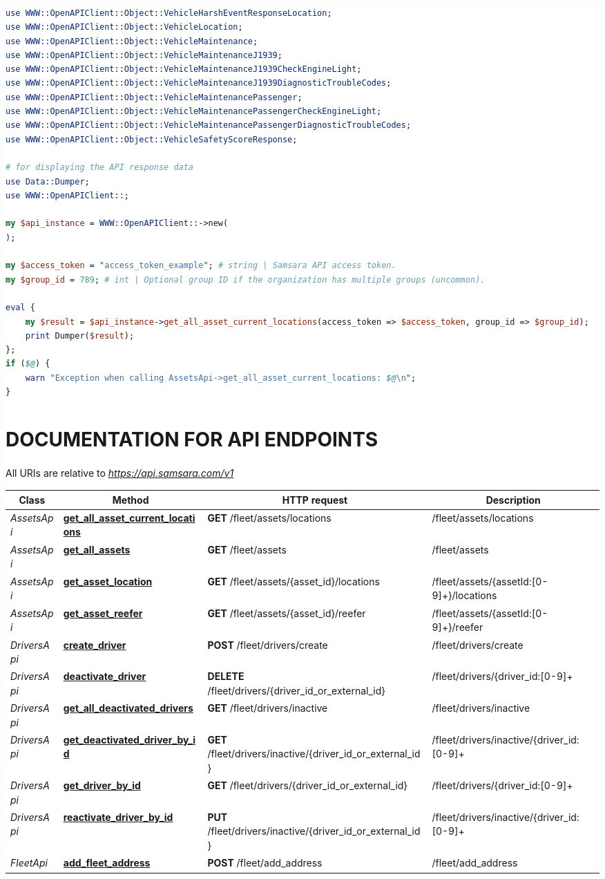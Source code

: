 ```perl
use WWW::OpenAPIClient::Object::VehicleHarshEventResponseLocation;
use WWW::OpenAPIClient::Object::VehicleLocation;
use WWW::OpenAPIClient::Object::VehicleMaintenance;
use WWW::OpenAPIClient::Object::VehicleMaintenanceJ1939;
use WWW::OpenAPIClient::Object::VehicleMaintenanceJ1939CheckEngineLight;
use WWW::OpenAPIClient::Object::VehicleMaintenanceJ1939DiagnosticTroubleCodes;
use WWW::OpenAPIClient::Object::VehicleMaintenancePassenger;
use WWW::OpenAPIClient::Object::VehicleMaintenancePassengerCheckEngineLight;
use WWW::OpenAPIClient::Object::VehicleMaintenancePassengerDiagnosticTroubleCodes;
use WWW::OpenAPIClient::Object::VehicleSafetyScoreResponse;

# for displaying the API response data
use Data::Dumper;
use WWW::OpenAPIClient::;

my $api_instance = WWW::OpenAPIClient::->new(
);

my $access_token = "access_token_example"; # string | Samsara API access token.
my $group_id = 789; # int | Optional group ID if the organization has multiple groups (uncommon).

eval {
    my $result = $api_instance->get_all_asset_current_locations(access_token => $access_token, group_id => $group_id);
    print Dumper($result);
};
if ($@) {
    warn "Exception when calling AssetsApi->get_all_asset_current_locations: $@\n";
}

```

# DOCUMENTATION FOR API ENDPOINTS

All URIs are relative to *https://api.samsara.com/v1*

Class | Method | HTTP request | Description
------------ | ------------- | ------------- | -------------
*AssetsApi* | [**get_all_asset_current_locations**](docs/AssetsApi.md#get_all_asset_current_locations) | **GET** /fleet/assets/locations | /fleet/assets/locations
*AssetsApi* | [**get_all_assets**](docs/AssetsApi.md#get_all_assets) | **GET** /fleet/assets | /fleet/assets
*AssetsApi* | [**get_asset_location**](docs/AssetsApi.md#get_asset_location) | **GET** /fleet/assets/{asset_id}/locations | /fleet/assets/{assetId:[0-9]+}/locations
*AssetsApi* | [**get_asset_reefer**](docs/AssetsApi.md#get_asset_reefer) | **GET** /fleet/assets/{asset_id}/reefer | /fleet/assets/{assetId:[0-9]+}/reefer
*DriversApi* | [**create_driver**](docs/DriversApi.md#create_driver) | **POST** /fleet/drivers/create | /fleet/drivers/create
*DriversApi* | [**deactivate_driver**](docs/DriversApi.md#deactivate_driver) | **DELETE** /fleet/drivers/{driver_id_or_external_id} | /fleet/drivers/{driver_id:[0-9]+ | external_id:[a-zA-Z0-9]+}
*DriversApi* | [**get_all_deactivated_drivers**](docs/DriversApi.md#get_all_deactivated_drivers) | **GET** /fleet/drivers/inactive | /fleet/drivers/inactive
*DriversApi* | [**get_deactivated_driver_by_id**](docs/DriversApi.md#get_deactivated_driver_by_id) | **GET** /fleet/drivers/inactive/{driver_id_or_external_id} | /fleet/drivers/inactive/{driver_id:[0-9]+ | external_id:[a-zA-Z0-9]+}
*DriversApi* | [**get_driver_by_id**](docs/DriversApi.md#get_driver_by_id) | **GET** /fleet/drivers/{driver_id_or_external_id} | /fleet/drivers/{driver_id:[0-9]+ | external_id:[a-zA-Z0-9]+}
*DriversApi* | [**reactivate_driver_by_id**](docs/DriversApi.md#reactivate_driver_by_id) | **PUT** /fleet/drivers/inactive/{driver_id_or_external_id} | /fleet/drivers/inactive/{driver_id:[0-9]+ | external_id:[a-zA-Z0-9]+}
*FleetApi* | [**add_fleet_address**](docs/FleetApi.md#add_fleet_address) | **POST** /fleet/add_address | /fleet/add_address